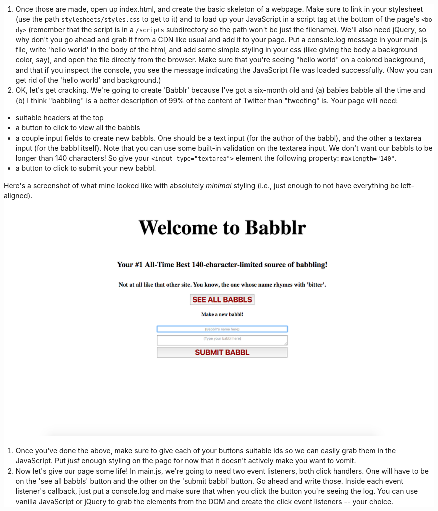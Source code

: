 1. Once those are made, open up index.html, and create the basic skeleton of a webpage. Make sure to link in your stylesheet (use the path `stylesheets/styles.css` to get to it) and to load up your JavaScript in a script tag at the bottom of the page's `<body>` (remember that the script is in a `/scripts` subdirectory so the path won't be just the filename).  We'll also need jQuery, so why don't you go ahead and grab it from a CDN like usual and add it to your page. Put a console.log message in your main.js file, write 'hello world' in the body of the html, and add some simple styling in your css (like giving the body a background color, say), and open the file directly from the browser. Make sure that you're seeing "hello world" on a colored background, and that if you inspect the console, you see the message indicating the JavaScript file was loaded successfully. (Now you can get rid of the 'hello world' and background.)
1. OK, let's get cracking. We're going to create 'Babblr' because I've got a six-month old and (a) babies babble all the time and (b) I think "babbling" is a better description of 99% of the content of Twitter than "tweeting" is.  Your page will need:
  * suitable headers at the top
  * a button to click to view all the babbls
  * a couple input fields to create new babbls. One should be a text input (for the author of the babbl), and the other a textarea input (for the babbl itself). Note that you can use some built-in validation on the textarea input. We don't want our babbls to be longer than 140 characters! So give your `<input type="textarea">` element the following property: `maxlength="140"`.
  * a button to click to submit your new babbl.

Here's a screenshot of what mine looked like with absolutely *minimal* styling (i.e., just enough to not have everything be left-aligned).
![screenshot](screenshot1.png)

1. Once you've done the above, make sure to give each of your buttons suitable ids so we can easily grab them in the JavaScript. Put *just* enough styling on the page for now that it doesn't actively make you want to vomit.
1. Now let's give our page some life! In main.js, we're going to need two event listeners, both click handlers. One will have to be on the 'see all babbls' button and the other on the 'submit babbl' button. Go ahead and write those. Inside each event listener's callback, just put a console.log and make sure that when you click the button you're seeing the log. You can use vanilla JavaScript or jQuery to grab the elements from the DOM and create the click event listeners -- your choice.